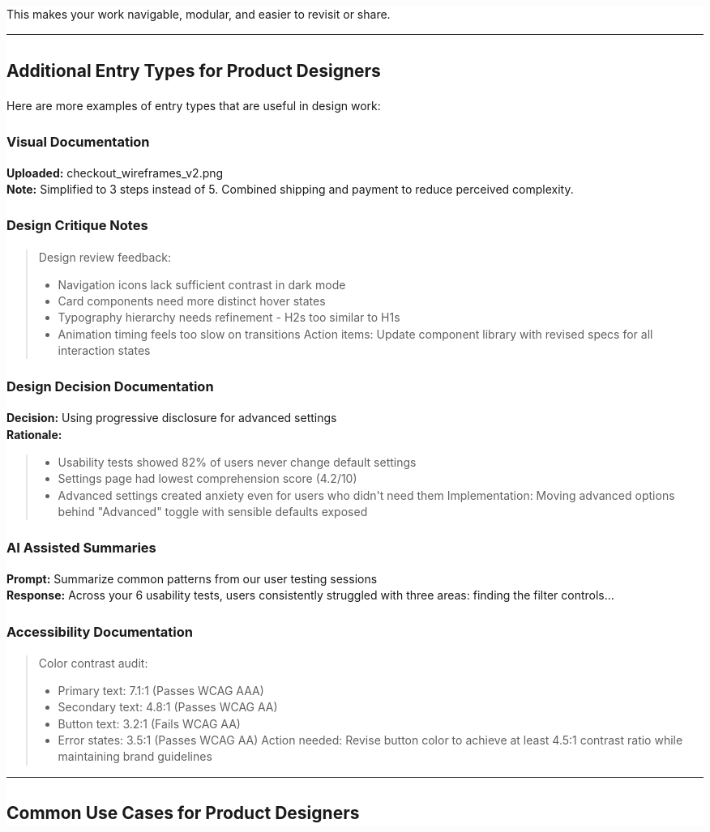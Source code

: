 This makes your work navigable, modular, and easier to revisit or share.

---

## Additional Entry Types for Product Designers

Here are more examples of entry types that are useful in design work:

### Visual Documentation

**Uploaded:** checkout_wireframes_v2.png  
**Note:** Simplified to 3 steps instead of 5. Combined shipping and payment to reduce perceived complexity.

### Design Critique Notes

> Design review feedback:
> - Navigation icons lack sufficient contrast in dark mode
> - Card components need more distinct hover states
> - Typography hierarchy needs refinement - H2s too similar to H1s
> - Animation timing feels too slow on transitions
> Action items: Update component library with revised specs for all interaction states

### Design Decision Documentation

**Decision:** Using progressive disclosure for advanced settings  
**Rationale:**
> - Usability tests showed 82% of users never change default settings
> - Settings page had lowest comprehension score (4.2/10)
> - Advanced settings created anxiety even for users who didn't need them
> Implementation: Moving advanced options behind "Advanced" toggle with sensible defaults exposed

### AI Assisted Summaries

**Prompt:** Summarize common patterns from our user testing sessions  
**Response:** Across your 6 usability tests, users consistently struggled with three areas: finding the filter controls...

### Accessibility Documentation

> Color contrast audit:
> - Primary text: 7.1:1 (Passes WCAG AAA)
> - Secondary text: 4.8:1 (Passes WCAG AA) 
> - Button text: 3.2:1 (Fails WCAG AA)
> - Error states: 3.5:1 (Passes WCAG AA)
> Action needed: Revise button color to achieve at least 4.5:1 contrast ratio while maintaining brand guidelines

---

## Common Use Cases for Product Designers
